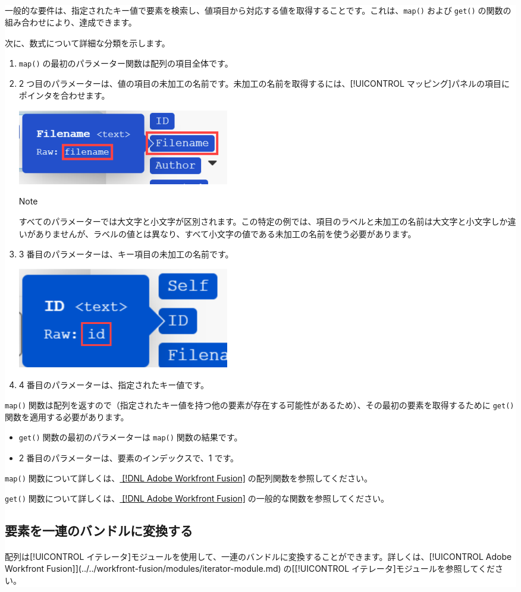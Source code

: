 一般的な要件は、指定されたキー値で要素を検索し、値項目から対応する値を取得することです。これは、`map()` および `get()` の関数の組み合わせにより、達成できます。

次に、数式について詳細な分類を示します。

1. `map()` の最初のパラメーター関数は配列の項目全体です。
1. 2 つ目のパラメーターは、値の項目の未加工の名前です。未加工の名前を取得するには、[!UICONTROL マッピング]パネルの項目にポインタを合わせます。

   ![](assets/obtain-raw-name-350x124.png)

   >[!NOTE]
   >
   >すべてのパラメーターでは大文字と小文字が区別されます。この特定の例では、項目のラベルと未加工の名前は大文字と小文字しか違いがありませんが、ラベルの値とは異なり、すべて小文字の値である未加工の名前を使う必要があります。

1. 3 番目のパラメーターは、キー項目の未加工の名前です。

   ![](assets/3rd-parameter-350x166.png)

1. 4 番目のパラメーターは、指定されたキー値です。

`map()` 関数は配列を返すので（指定されたキー値を持つ他の要素が存在する可能性があるため）、その最初の要素を取得するために `get()` 関数を適用する必要があります。

* `get()` 関数の最初のパラメーターは `map()` 関数の結果です。

* 2 番目のパラメーターは、要素のインデックスで、1 です。

`map()` 関数について詳しくは、[ [!DNL Adobe Workfront Fusion]](../../workfront-fusion/functions/array-functions.md) の配列関数を参照してください。

`get()` 関数について詳しくは、[ [!DNL Adobe Workfront Fusion]](../../workfront-fusion/functions/general-functions.md) の一般的な関数を参照してください。

## 要素を一連のバンドルに変換する

配列は[!UICONTROL イテレータ]モジュールを使用して、一連のバンドルに変換することができます。詳しくは、[!UICONTROL Adobe Workfront Fusion]](../../workfront-fusion/modules/iterator-module.md) の[[!UICONTROL イテレータ]モジュールを参照してください。
